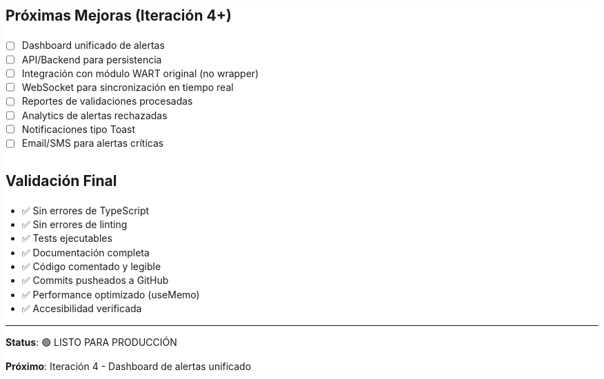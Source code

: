 ## Próximas Mejoras (Iteración 4+)

- [ ] Dashboard unificado de alertas
- [ ] API/Backend para persistencia
- [ ] Integración con módulo WART original (no wrapper)
- [ ] WebSocket para sincronización en tiempo real
- [ ] Reportes de validaciones procesadas
- [ ] Analytics de alertas rechazadas
- [ ] Notificaciones tipo Toast
- [ ] Email/SMS para alertas críticas

## Validación Final

- ✅ Sin errores de TypeScript
- ✅ Sin errores de linting
- ✅ Tests ejecutables
- ✅ Documentación completa
- ✅ Código comentado y legible
- ✅ Commits pusheados a GitHub
- ✅ Performance optimizado (useMemo)
- ✅ Accesibilidad verificada

---

**Status**: 🟢 LISTO PARA PRODUCCIÓN

**Próximo**: Iteración 4 - Dashboard de alertas unificado
